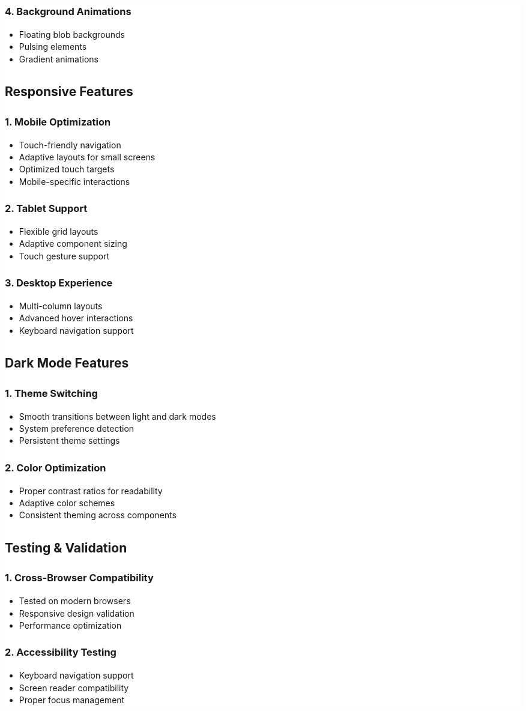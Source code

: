 ### 4. Background Animations
- Floating blob backgrounds
- Pulsing elements
- Gradient animations

## Responsive Features

### 1. Mobile Optimization
- Touch-friendly navigation
- Adaptive layouts for small screens
- Optimized touch targets
- Mobile-specific interactions

### 2. Tablet Support
- Flexible grid layouts
- Adaptive component sizing
- Touch gesture support

### 3. Desktop Experience
- Multi-column layouts
- Advanced hover interactions
- Keyboard navigation support

## Dark Mode Features

### 1. Theme Switching
- Smooth transitions between light and dark modes
- System preference detection
- Persistent theme settings

### 2. Color Optimization
- Proper contrast ratios for readability
- Adaptive color schemes
- Consistent theming across components

## Testing & Validation

### 1. Cross-Browser Compatibility
- Tested on modern browsers
- Responsive design validation
- Performance optimization

### 2. Accessibility Testing
- Keyboard navigation support
- Screen reader compatibility
- Proper focus management
